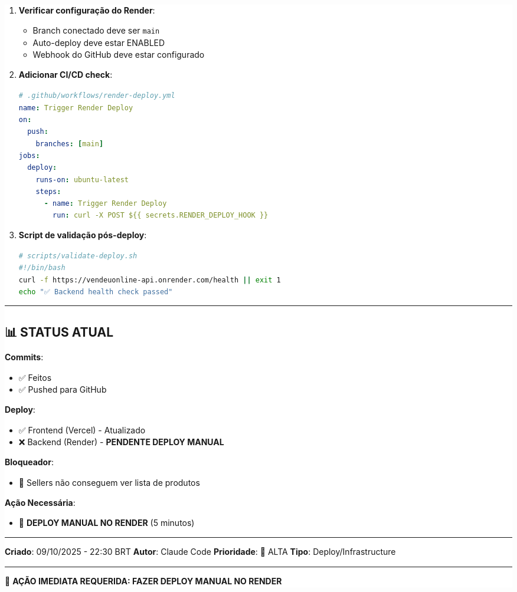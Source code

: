 1. **Verificar configuração do Render**:
   - Branch conectado deve ser `main`
   - Auto-deploy deve estar ENABLED
   - Webhook do GitHub deve estar configurado

2. **Adicionar CI/CD check**:
   ```yaml
   # .github/workflows/render-deploy.yml
   name: Trigger Render Deploy
   on:
     push:
       branches: [main]
   jobs:
     deploy:
       runs-on: ubuntu-latest
       steps:
         - name: Trigger Render Deploy
           run: curl -X POST ${{ secrets.RENDER_DEPLOY_HOOK }}
   ```

3. **Script de validação pós-deploy**:
   ```bash
   # scripts/validate-deploy.sh
   #!/bin/bash
   curl -f https://vendeuonline-api.onrender.com/health || exit 1
   echo "✅ Backend health check passed"
   ```

---

## 📊 STATUS ATUAL

**Commits**:
- ✅ Feitos
- ✅ Pushed para GitHub

**Deploy**:
- ✅ Frontend (Vercel) - Atualizado
- ❌ Backend (Render) - **PENDENTE DEPLOY MANUAL**

**Bloqueador**:
- 🚨 Sellers não conseguem ver lista de produtos

**Ação Necessária**:
- 🎯 **DEPLOY MANUAL NO RENDER** (5 minutos)

---

**Criado**: 09/10/2025 - 22:30 BRT
**Autor**: Claude Code
**Prioridade**: 🔴 ALTA
**Tipo**: Deploy/Infrastructure

---

🚨 **AÇÃO IMEDIATA REQUERIDA: FAZER DEPLOY MANUAL NO RENDER**
